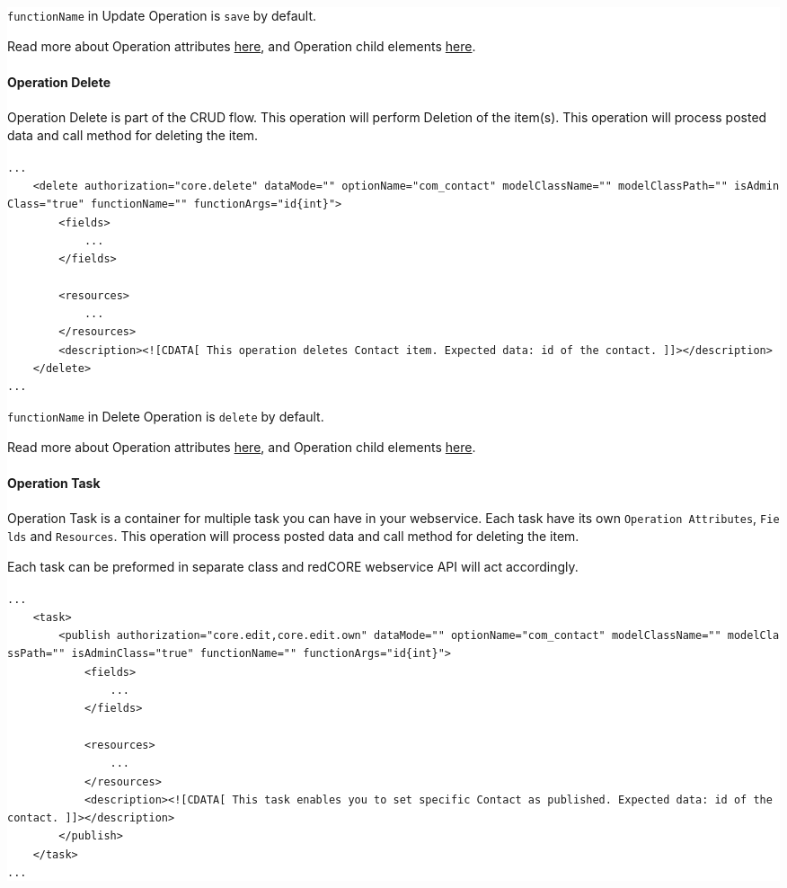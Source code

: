 `functionName` in Update Operation is `save` by default. 

Read more about Operation attributes [here](#operation-attributes), and Operation child elements [here](#operation-child-elements).

#### Operation Delete

Operation Delete is part of the CRUD flow. This operation will perform Deletion of the item(s). 
This operation will process posted data and call method for deleting the item.

```
...
	<delete authorization="core.delete" dataMode="" optionName="com_contact" modelClassName="" modelClassPath="" isAdminClass="true" functionName="" functionArgs="id{int}">
		<fields>
			...
		</fields>

		<resources>
			...
		</resources>
		<description><![CDATA[ This operation deletes Contact item. Expected data: id of the contact. ]]></description>
	</delete>
...
```

`functionName` in Delete Operation is `delete` by default. 

Read more about Operation attributes [here](#operation-attributes), and Operation child elements [here](#operation-child-elements).

#### Operation Task

Operation Task is a container for multiple task you can have in your webservice. Each task have its own `Operation Attributes`, `Fields` and `Resources`.
This operation will process posted data and call method for deleting the item.

Each task can be preformed in separate class and redCORE webservice API will act accordingly.

```
...
	<task>
		<publish authorization="core.edit,core.edit.own" dataMode="" optionName="com_contact" modelClassName="" modelClassPath="" isAdminClass="true" functionName="" functionArgs="id{int}">
			<fields>
				...
			</fields>

			<resources>
				...
			</resources>
			<description><![CDATA[ This task enables you to set specific Contact as published. Expected data: id of the contact. ]]></description>
		</publish>
	</task>
...
```
